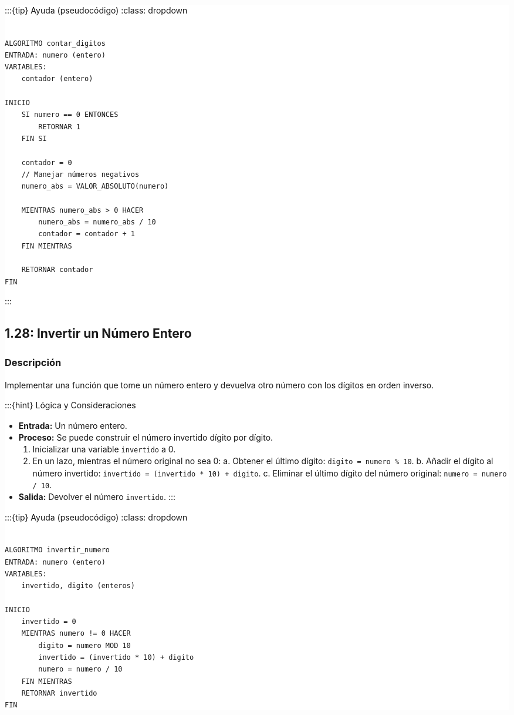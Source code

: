 :::{tip} Ayuda (pseudocódigo)
:class: dropdown
```{code-block} pseudocode

ALGORITMO contar_digitos
ENTRADA: numero (entero)
VARIABLES:
    contador (entero)

INICIO
    SI numero == 0 ENTONCES
        RETORNAR 1
    FIN SI

    contador = 0
    // Manejar números negativos
    numero_abs = VALOR_ABSOLUTO(numero)

    MIENTRAS numero_abs > 0 HACER
        numero_abs = numero_abs / 10
        contador = contador + 1
    FIN MIENTRAS

    RETORNAR contador
FIN
```
:::

## 1.28: Invertir un Número Entero

### Descripción
Implementar una función que tome un número entero y devuelva otro número con los dígitos en orden inverso.

:::{hint} Lógica y Consideraciones
-   **Entrada:** Un número entero.
-   **Proceso:** Se puede construir el número invertido dígito por dígito.
    1.  Inicializar una variable `invertido` a 0.
    2.  En un lazo, mientras el número original no sea 0:
        a. Obtener el último dígito: `digito = numero % 10`.
        b. Añadir el dígito al número invertido: `invertido = (invertido * 10) + digito`.
        c. Eliminar el último dígito del número original: `numero = numero / 10`.
-   **Salida:** Devolver el número `invertido`.
:::

:::{tip} Ayuda (pseudocódigo)
:class: dropdown
```{code-block} pseudocode

ALGORITMO invertir_numero
ENTRADA: numero (entero)
VARIABLES:
    invertido, digito (enteros)

INICIO
    invertido = 0
    MIENTRAS numero != 0 HACER
        digito = numero MOD 10
        invertido = (invertido * 10) + digito
        numero = numero / 10
    FIN MIENTRAS
    RETORNAR invertido
FIN
```
